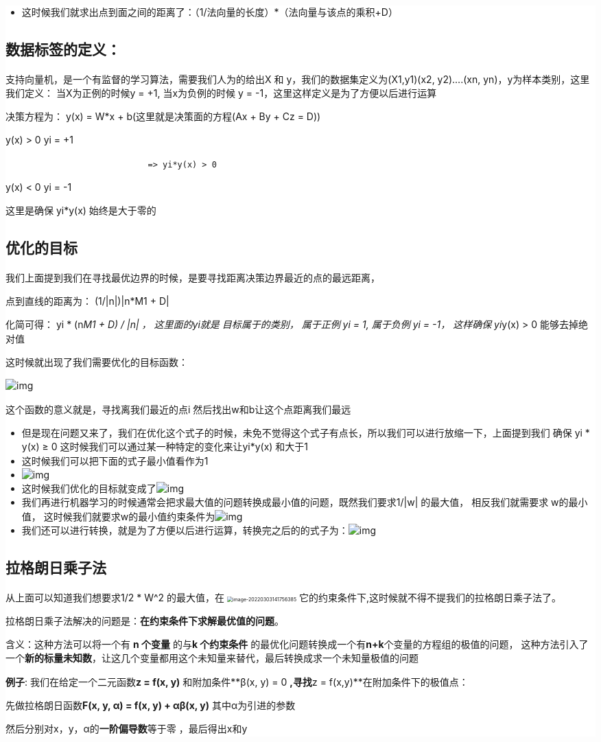 - 这时候我们就求出点到面之间的距离了：（1/法向量的长度）*（法向量与该点的乘积+D）

## 数据标签的定义：

支持向量机，是一个有监督的学习算法，需要我们人为的给出X 和 y，我们的数据集定义为(X1,y1)(x2, y2)….(xn, yn)，y为样本类别，这里我们定义： 当X为正例的时候y = +1, 当x为负例的时候 y = -1，这里这样定义是为了方便以后进行运算

决策方程为： y(x) = W*x + b(这里就是决策面的方程(Ax + By + Cz = D))

y(x) > 0  yi = +1 

                      			 => yi*y(x) > 0 

y(x) < 0 yi = -1 

这里是确保 yi*y(x) 始终是大于零的



## 优化的目标

我们上面提到我们在寻找最优边界的时候，是要寻找距离决策边界最近的点的最远距离，

点到直线的距离为： (1/|n|)|n*M1 + D|

化简可得： yi * (n*M1 + D) / |n| ， 这里面的yi就是 目标属于的类别， 属于正例 yi = 1, 属于负例 yi = -1， 这样确保  yi*y(x) > 0 能够去掉绝对值

这时候就出现了我们需要优化的目标函数：

![img](https://s2.loli.net/2022/11/04/ZPdcNlwVEgULOTR.png)

这个函数的意义就是，寻找离我们最近的点i 然后找出w和b让这个点距离我们最远

- 但是现在问题又来了，我们在优化这个式子的时候，未免不觉得这个式子有点长，所以我们可以进行放缩一下，上面提到我们 确保 yi * y(x) ≥ 0 这时候我们可以通过某一种特定的变化来让yi*y(x) 和大于1
- 这时候我们可以把下面的式子最小值看作为1
- ![img](https://s2.loli.net/2022/11/04/PHnplT9CQr31bjI.png)
- 这时候我们优化的目标就变成了![img](https://s2.loli.net/2022/11/04/3yqre8EDvRMpW4F.png)
- 我们再进行机器学习的时候通常会把求最大值的问题转换成最小值的问题，既然我们要求1/|w| 的最大值， 相反我们就需要求 w的最小值， 这时候我们就要求w的最小值约束条件为![img](https://s2.loli.net/2022/11/04/AKgmY2RQM65co7e.png)
- 我们还可以进行转换，就是为了方便以后进行运算，转换完之后的的式子为：![img](https://s2.loli.net/2022/11/04/whCKQ35LHyvURnM.png)

## 拉格朗日乘子法

从上面可以知道我们想要求1/2 * W^2 的最大值，在 <img src="https://s2.loli.net/2022/11/04/pkFbiWdRMZr9fjJ.png" alt="image-20220303141756385" style="zoom: 50%;" /> 它的约束条件下,这时候就不得不提我们的拉格朗日乘子法了。

拉格朗日乘子法解决的问题是：**在约束条件下求解最优值的问题**。

含义：这种方法可以将一个有 **n 个变量** 的与**k 个约束条件** 的最优化问题转换成一个有**n+k**个变量的方程组的极值的问题， 这种方法引入了一个**新的标量未知数**，让这几个变量都用这个未知量来替代，最后转换成求一个未知量极值的问题

**例子**: 我们在给定一个二元函数**z = f(x, y)** 和附加条件**β(x, y) = 0 **,寻找**z = f(x,y)**在附加条件下的极值点：

 先做拉格朗日函数**F(x, y, α) = f(x, y) + αβ(x, y)** 其中α为引进的参数

 然后分别对x，y，α的**一阶偏导数**等于零 ，最后得出x和y
